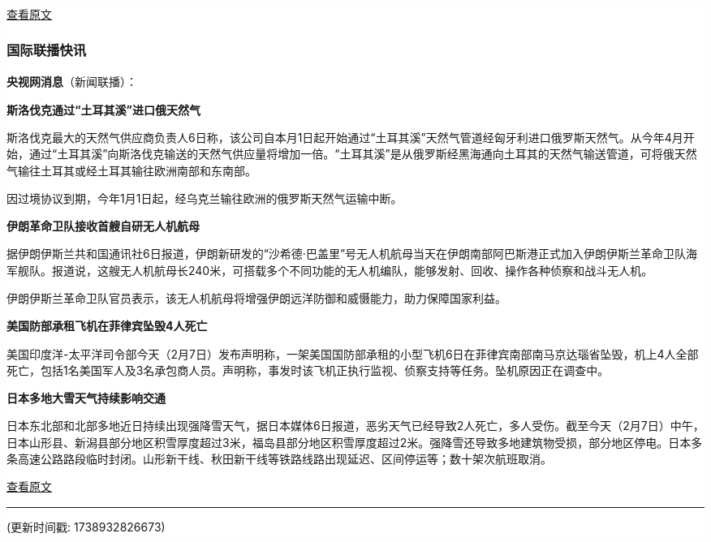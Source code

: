 [查看原文](https://tv.cctv.com/2025/02/07/VIDEka2mpIxxx0c74ySOXGVl250207.shtml)

### 国际联播快讯

<p><strong>央视网消息</strong>（新闻联播）：</p><p><strong>斯洛伐克通过“土耳其溪”进口俄天然气</strong></p><p>斯洛伐克最大的天然气供应商负责人6日称，该公司自本月1日起开始通过“土耳其溪”天然气管道经匈牙利进口俄罗斯天然气。从今年4月开始，通过“土耳其溪”向斯洛伐克输送的天然气供应量将增加一倍。“土耳其溪”是从俄罗斯经黑海通向土耳其的天然气输送管道，可将俄天然气输往土耳其或经土耳其输往欧洲南部和东南部。</p><p>因过境协议到期，今年1月1日起，经乌克兰输往欧洲的俄罗斯天然气运输中断。</p><p><strong>伊朗革命卫队接收首艘自研无人机航母</strong></p><p>据伊朗伊斯兰共和国通讯社6日报道，伊朗新研发的“沙希德·巴盖里”号无人机航母当天在伊朗南部阿巴斯港正式加入伊朗伊斯兰革命卫队海军舰队。报道说，这艘无人机航母长240米，可搭载多个不同功能的无人机编队，能够发射、回收、操作各种侦察和战斗无人机。</p><p>伊朗伊斯兰革命卫队官员表示，该无人机航母将增强伊朗远洋防御和威慑能力，助力保障国家利益。</p><p><strong>美国防部承租飞机在菲律宾坠毁4人死亡</strong></p><p>美国印度洋-太平洋司令部今天（2月7日）发布声明称，一架美国国防部承租的小型飞机6日在菲律宾南部南马京达瑙省坠毁，机上4人全部死亡，包括1名美国军人及3名承包商人员。声明称，事发时该飞机正执行监视、侦察支持等任务。坠机原因正在调查中。</p><p><strong>日本多地大雪天气持续影响交通</strong></p><p>日本东北部和北部多地近日持续出现强降雪天气，据日本媒体6日报道，恶劣天气已经导致2人死亡，多人受伤。截至今天（2月7日）中午，日本山形县、新潟县部分地区积雪厚度超过3米，福岛县部分地区积雪厚度超过2米。强降雪还导致多地建筑物受损，部分地区停电。日本多条高速公路路段临时封闭。山形新干线、秋田新干线等铁路线路出现延迟、区间停运等；数十架次航班取消。</p>

[查看原文](https://tv.cctv.com/2025/02/07/VIDEm7ec2PXLA8G0IwgJHXDm250207.shtml)



---

(更新时间戳: 1738932826673)

